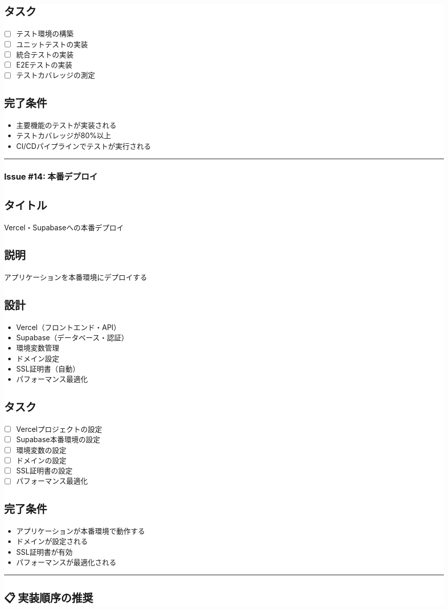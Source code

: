 ## タスク
- [ ] テスト環境の構築
- [ ] ユニットテストの実装
- [ ] 統合テストの実装
- [ ] E2Eテストの実装
- [ ] テストカバレッジの測定

## 完了条件
- 主要機能のテストが実装される
- テストカバレッジが80%以上
- CI/CDパイプラインでテストが実行される

---

### Issue #14: 本番デプロイ
## タイトル
Vercel・Supabaseへの本番デプロイ

## 説明
アプリケーションを本番環境にデプロイする

## 設計
- Vercel（フロントエンド・API）
- Supabase（データベース・認証）
- 環境変数管理
- ドメイン設定
- SSL証明書（自動）
- パフォーマンス最適化

## タスク
- [ ] Vercelプロジェクトの設定
- [ ] Supabase本番環境の設定
- [ ] 環境変数の設定
- [ ] ドメインの設定
- [ ] SSL証明書の設定
- [ ] パフォーマンス最適化

## 完了条件
- アプリケーションが本番環境で動作する
- ドメインが設定される
- SSL証明書が有効
- パフォーマンスが最適化される

---

## 📋 実装順序の推奨

